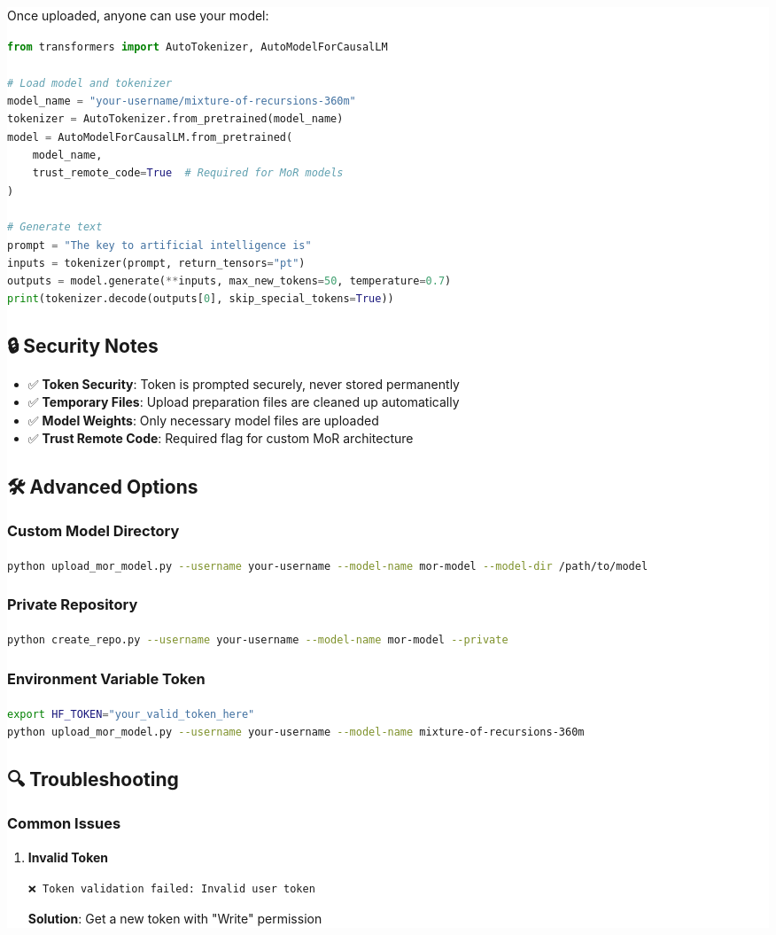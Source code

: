Once uploaded, anyone can use your model:

```python
from transformers import AutoTokenizer, AutoModelForCausalLM

# Load model and tokenizer
model_name = "your-username/mixture-of-recursions-360m"
tokenizer = AutoTokenizer.from_pretrained(model_name)
model = AutoModelForCausalLM.from_pretrained(
    model_name,
    trust_remote_code=True  # Required for MoR models
)

# Generate text
prompt = "The key to artificial intelligence is"
inputs = tokenizer(prompt, return_tensors="pt")
outputs = model.generate(**inputs, max_new_tokens=50, temperature=0.7)
print(tokenizer.decode(outputs[0], skip_special_tokens=True))
```

## 🔒 Security Notes

- ✅ **Token Security**: Token is prompted securely, never stored permanently
- ✅ **Temporary Files**: Upload preparation files are cleaned up automatically
- ✅ **Model Weights**: Only necessary model files are uploaded
- ✅ **Trust Remote Code**: Required flag for custom MoR architecture

## 🛠️ Advanced Options

### Custom Model Directory
```bash
python upload_mor_model.py --username your-username --model-name mor-model --model-dir /path/to/model
```

### Private Repository
```bash
python create_repo.py --username your-username --model-name mor-model --private
```

### Environment Variable Token
```bash
export HF_TOKEN="your_valid_token_here"
python upload_mor_model.py --username your-username --model-name mixture-of-recursions-360m
```

## 🔍 Troubleshooting

### Common Issues

1. **Invalid Token**
   ```
   ❌ Token validation failed: Invalid user token
   ```
   **Solution**: Get a new token with "Write" permission
